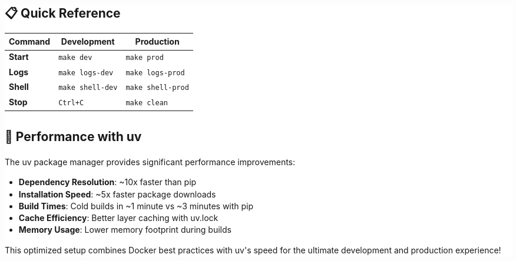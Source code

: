 ## 📋 Quick Reference

| Command | Development | Production |
|---------|-------------|------------|
| **Start** | `make dev` | `make prod` |
| **Logs** | `make logs-dev` | `make logs-prod` |
| **Shell** | `make shell-dev` | `make shell-prod` |
| **Stop** | `Ctrl+C` | `make clean` |

## 🚀 Performance with uv

The uv package manager provides significant performance improvements:

- **Dependency Resolution**: ~10x faster than pip
- **Installation Speed**: ~5x faster package downloads
- **Build Times**: Cold builds in ~1 minute vs ~3 minutes with pip
- **Cache Efficiency**: Better layer caching with uv.lock
- **Memory Usage**: Lower memory footprint during builds

This optimized setup combines Docker best practices with uv's speed for the ultimate development and production experience!
